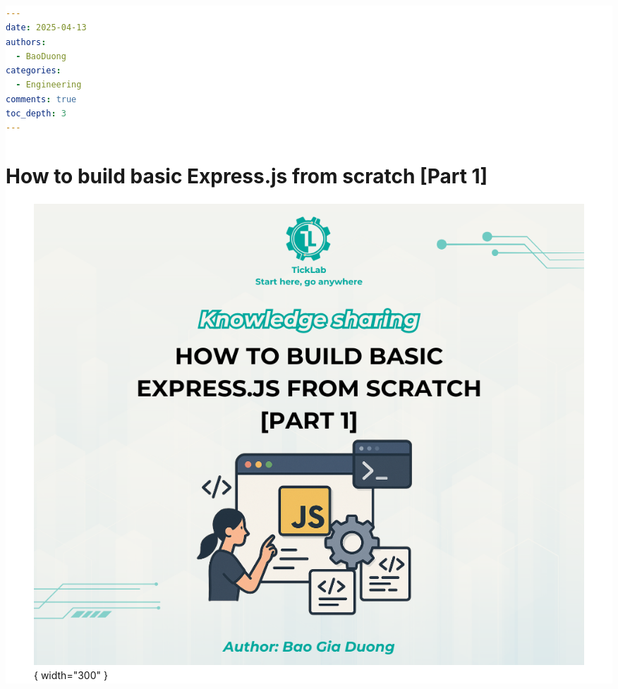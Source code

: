 ```yaml
---
date: 2025-04-13
authors:
  - BaoDuong
categories:
  - Engineering
comments: true
toc_depth: 3
---
```

# How to build basic Express.js from scratch [Part 1]
<figure markdown>

![](./images/hero.jpg){ width="300" }
</figure>
